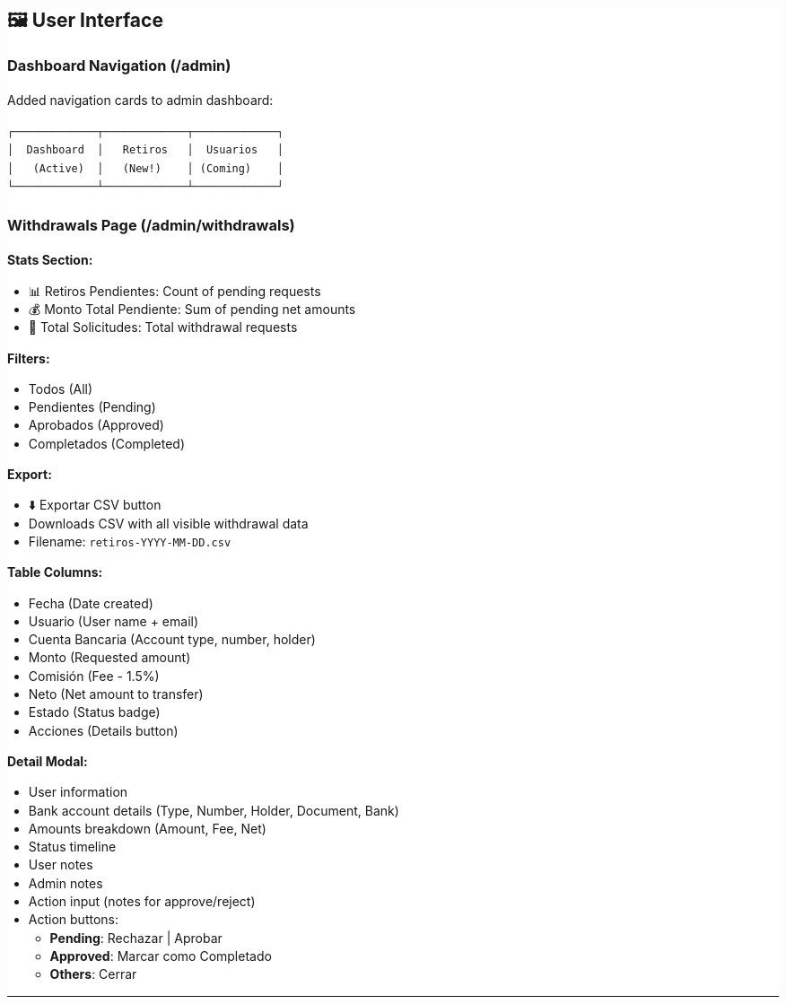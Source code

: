 
## 🖼️ User Interface

### Dashboard Navigation (/admin)

Added navigation cards to admin dashboard:
```
┌─────────────┬─────────────┬─────────────┐
│  Dashboard  │   Retiros   │  Usuarios   │
│   (Active)  │   (New!)    │ (Coming)    │
└─────────────┴─────────────┴─────────────┘
```

### Withdrawals Page (/admin/withdrawals)

**Stats Section:**
- 📊 Retiros Pendientes: Count of pending requests
- 💰 Monto Total Pendiente: Sum of pending net amounts
- 📄 Total Solicitudes: Total withdrawal requests

**Filters:**
- Todos (All)
- Pendientes (Pending)
- Aprobados (Approved)
- Completados (Completed)

**Export:**
- ⬇️ Exportar CSV button
- Downloads CSV with all visible withdrawal data
- Filename: `retiros-YYYY-MM-DD.csv`

**Table Columns:**
- Fecha (Date created)
- Usuario (User name + email)
- Cuenta Bancaria (Account type, number, holder)
- Monto (Requested amount)
- Comisión (Fee - 1.5%)
- Neto (Net amount to transfer)
- Estado (Status badge)
- Acciones (Details button)

**Detail Modal:**
- User information
- Bank account details (Type, Number, Holder, Document, Bank)
- Amounts breakdown (Amount, Fee, Net)
- Status timeline
- User notes
- Admin notes
- Action input (notes for approve/reject)
- Action buttons:
  - **Pending**: Rechazar | Aprobar
  - **Approved**: Marcar como Completado
  - **Others**: Cerrar

---